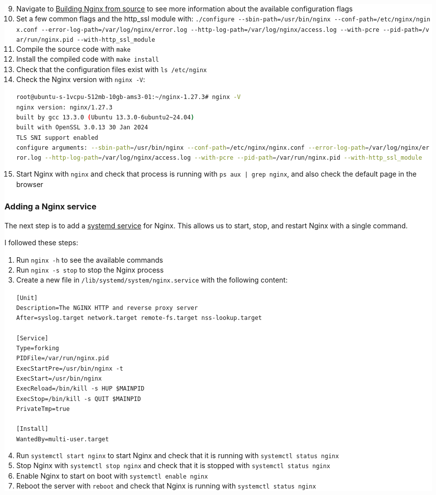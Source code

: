 9. Navigate to [Building Nginx from source](https://nginx.org/en/docs/configure.html) to see more information about the available configuration flags
10. Set a few common flags and the http_ssl module with: 
    `./configure --sbin-path=/usr/bin/nginx --conf-path=/etc/nginx/nginx.conf --error-log-path=/var/log/nginx/error.log --http-log-path=/var/log/nginx/access.log --with-pcre --pid-path=/var/run/nginx.pid --with-http_ssl_module`
11. Compile the source code with `make`
12. Install the compiled code with `make install`
13. Check that the configuration files exist with `ls /etc/nginx`
14. Check the Nginx version with `nginx -V`:
    ```bash
    root@ubuntu-s-1vcpu-512mb-10gb-ams3-01:~/nginx-1.27.3# nginx -V
    nginx version: nginx/1.27.3
    built by gcc 13.3.0 (Ubuntu 13.3.0-6ubuntu2~24.04)
    built with OpenSSL 3.0.13 30 Jan 2024
    TLS SNI support enabled
    configure arguments: --sbin-path=/usr/bin/nginx --conf-path=/etc/nginx/nginx.conf --error-log-path=/var/log/nginx/error.log --http-log-path=/var/log/nginx/access.log --with-pcre --pid-path=/var/run/nginx.pid --with-http_ssl_module
    ```
15. Start Nginx with `nginx` and check that process is running with `ps aux | grep nginx`, and also check the default page in the browser

### Adding a Nginx service

The next step is to add a [systemd service](https://systemd.io/) for Nginx. This allows us to start, stop, and restart Nginx with a single command.

I followed these steps:

1. Run `nginx -h` to see the available commands
2. Run `nginx -s stop` to stop the Nginx process
3. Create a new file in `/lib/systemd/system/nginx.service` with the following content:
    ```nginx
    [Unit]
    Description=The NGINX HTTP and reverse proxy server
    After=syslog.target network.target remote-fs.target nss-lookup.target

    [Service]
    Type=forking
    PIDFile=/var/run/nginx.pid
    ExecStartPre=/usr/bin/nginx -t
    ExecStart=/usr/bin/nginx
    ExecReload=/bin/kill -s HUP $MAINPID
    ExecStop=/bin/kill -s QUIT $MAINPID
    PrivateTmp=true

    [Install]
    WantedBy=multi-user.target
    ``` 
4. Run `systemctl start nginx` to start Nginx and check that it is running with `systemctl status nginx`
5. Stop Nginx with `systemctl stop nginx` and check that it is stopped with `systemctl status nginx`
6. Enable Nginx to start on boot with `systemctl enable nginx`
7. Reboot the server with `reboot` and check that Nginx is running with `systemctl status nginx`
